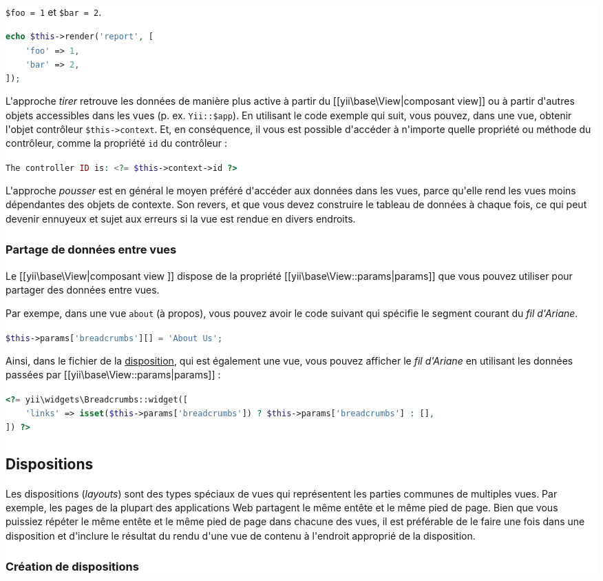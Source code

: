 `$foo = 1` et `$bar = 2`.

```php
echo $this->render('report', [
    'foo' => 1,
    'bar' => 2,
]);
```

L'approche *tirer* retrouve les données de manière plus active à partir du [[yii\base\View|composant view]] ou à partir d'autres objets accessibles dans les vues  (p. ex. `Yii::$app`). En utilisant le code exemple qui suit, vous pouvez, dans une vue, obtenir l'objet contrôleur `$this->context`.  Et, en conséquence, il vous est possible d'accéder à n'importe quelle propriété ou méthode du contrôleur, comme la propriété `id` du contrôleur :

```php
The controller ID is: <?= $this->context->id ?>
```

L'approche *pousser* est en général le moyen préféré d'accéder aux données dans les vues, parce qu'elle rend les vues moins dépendantes des objets de contexte. Son revers, et que vous devez construire le tableau de données à chaque fois, ce qui peut devenir ennuyeux et sujet aux erreurs si la vue est rendue en divers endroits. 

### Partage de données entre vues <span id="sharing-data-among-views"></span>

Le  [[yii\base\View|composant view ]] dispose de la propriété [[yii\base\View::params|params]] que vous pouvez utiliser pour partager des données entre vues. 

Par exempe, dans une vue  `about` (à propos), vous pouvez avoir le code suivant qui spécifie le segment courant du *fil d'Ariane*. 

```php
$this->params['breadcrumbs'][] = 'About Us';
```

Ainsi, dans le fichier de la [disposition](#layouts), qui est également une vue, vous pouvez afficher le *fil d'Ariane*  en utilisant les données passées par [[yii\base\View::params|params]] :

```php
<?= yii\widgets\Breadcrumbs::widget([
    'links' => isset($this->params['breadcrumbs']) ? $this->params['breadcrumbs'] : [],
]) ?>
```


## Dispositions <span id="layouts"></span>

Les dispositions (*layouts*) sont des types  spéciaux de vues qui représentent les parties communes de multiples vues. Par exemple, les pages de la plupart des applications Web  partagent le même entête et le même pied de page. Bien que vous puissiez répéter le même entête et le même pied de page dans chacune des vues, il est préférable de le faire une fois dans une disposition et d'inclure le résultat du rendu d'une vue de contenu  à l'endroit approprié de la disposition. 


### Création de dispositions <span id="creating-layouts"></span>
